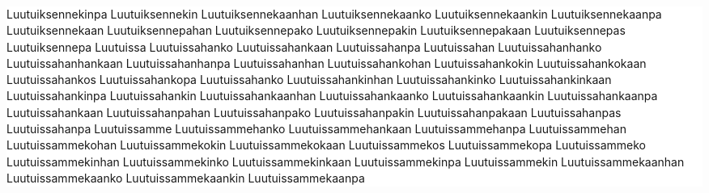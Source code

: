 Luutuiksennekinpa
Luutuiksennekin
Luutuiksennekaanhan
Luutuiksennekaanko
Luutuiksennekaankin
Luutuiksennekaanpa
Luutuiksennekaan
Luutuiksennepahan
Luutuiksennepako
Luutuiksennepakin
Luutuiksennepakaan
Luutuiksennepas
Luutuiksennepa
Luutuissa
Luutuissahanko
Luutuissahankaan
Luutuissahanpa
Luutuissahan
Luutuissahanhanko
Luutuissahanhankaan
Luutuissahanhanpa
Luutuissahanhan
Luutuissahankohan
Luutuissahankokin
Luutuissahankokaan
Luutuissahankos
Luutuissahankopa
Luutuissahanko
Luutuissahankinhan
Luutuissahankinko
Luutuissahankinkaan
Luutuissahankinpa
Luutuissahankin
Luutuissahankaanhan
Luutuissahankaanko
Luutuissahankaankin
Luutuissahankaanpa
Luutuissahankaan
Luutuissahanpahan
Luutuissahanpako
Luutuissahanpakin
Luutuissahanpakaan
Luutuissahanpas
Luutuissahanpa
Luutuissamme
Luutuissammehanko
Luutuissammehankaan
Luutuissammehanpa
Luutuissammehan
Luutuissammekohan
Luutuissammekokin
Luutuissammekokaan
Luutuissammekos
Luutuissammekopa
Luutuissammeko
Luutuissammekinhan
Luutuissammekinko
Luutuissammekinkaan
Luutuissammekinpa
Luutuissammekin
Luutuissammekaanhan
Luutuissammekaanko
Luutuissammekaankin
Luutuissammekaanpa